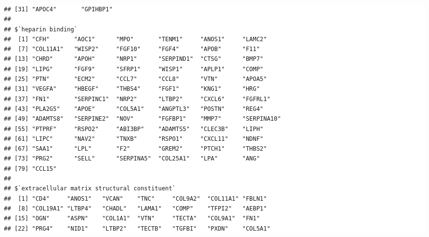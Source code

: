     ## [31] "APOC4"       "GPIHBP1"    
    ## 
    ## $`heparin binding`
    ##  [1] "CFH"       "AOC1"      "MPO"       "TENM1"     "ANOS1"     "LAMC2"    
    ##  [7] "COL11A1"   "WISP2"     "FGF10"     "FGF4"      "APOB"      "F11"      
    ## [13] "CHRD"      "APOH"      "NRP1"      "SERPIND1"  "CTSG"      "BMP7"     
    ## [19] "LIPG"      "FGF9"      "SFRP1"     "WISP1"     "APLP1"     "COMP"     
    ## [25] "PTN"       "ECM2"      "CCL7"      "CCL8"      "VTN"       "APOA5"    
    ## [31] "VEGFA"     "HBEGF"     "THBS4"     "FGF1"      "KNG1"      "HRG"      
    ## [37] "FN1"       "SERPINC1"  "NRP2"      "LTBP2"     "CXCL6"     "FGFRL1"   
    ## [43] "PLA2G5"    "APOE"      "COL5A1"    "ANGPTL3"   "POSTN"     "REG4"     
    ## [49] "ADAMTS8"   "SERPINE2"  "NOV"       "FGFBP1"    "MMP7"      "SERPINA10"
    ## [55] "PTPRF"     "RSPO2"     "ABI3BP"    "ADAMTS5"   "CLEC3B"    "LIPH"     
    ## [61] "LIPC"      "NAV2"      "TNXB"      "RSPO1"     "CXCL11"    "NDNF"     
    ## [67] "SAA1"      "LPL"       "F2"        "GREM2"     "PTCH1"     "THBS2"    
    ## [73] "PRG2"      "SELL"      "SERPINA5"  "COL25A1"   "LPA"       "ANG"      
    ## [79] "CCL15"    
    ## 
    ## $`extracellular matrix structural constituent`
    ##  [1] "CD4"     "ANOS1"   "VCAN"    "TNC"     "COL9A2"  "COL11A1" "FBLN1"  
    ##  [8] "COL19A1" "LTBP4"   "CHADL"   "LAMA1"   "COMP"    "TFPI2"   "AEBP1"  
    ## [15] "OGN"     "ASPN"    "COL1A1"  "VTN"     "TECTA"   "COL9A1"  "FN1"    
    ## [22] "PRG4"    "NID1"    "LTBP2"   "TECTB"   "TGFBI"   "PXDN"    "COL5A1" 